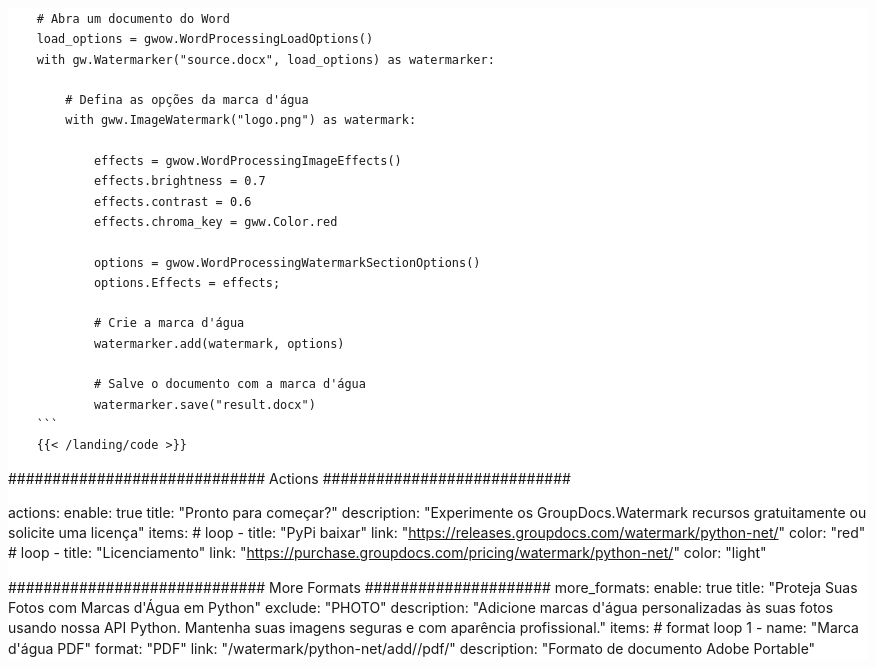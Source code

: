         # Abra um documento do Word
        load_options = gwow.WordProcessingLoadOptions()
        with gw.Watermarker("source.docx", load_options) as watermarker:

            # Defina as opções da marca d'água
            with gww.ImageWatermark("logo.png") as watermark:

                effects = gwow.WordProcessingImageEffects()
                effects.brightness = 0.7
                effects.contrast = 0.6
                effects.chroma_key = gww.Color.red

                options = gwow.WordProcessingWatermarkSectionOptions()
                options.Effects = effects;

                # Crie a marca d'água
                watermarker.add(watermark, options)

                # Salve o documento com a marca d'água
                watermarker.save("result.docx")
        ```
        {{< /landing/code >}}


############################# Actions ############################

actions:
  enable: true
  title: "Pronto para começar?"
  description: "Experimente os GroupDocs.Watermark recursos gratuitamente ou solicite uma licença"
  items:
    #  loop
    - title: "PyPi baixar"
      link: "https://releases.groupdocs.com/watermark/python-net/"
      color: "red"
        #  loop
    - title: "Licenciamento"
      link: "https://purchase.groupdocs.com/pricing/watermark/python-net/"
      color: "light"


############################# More Formats #####################
more_formats:
    enable: true
    title: "Proteja Suas Fotos com Marcas d'Água em Python"
    exclude: "PHOTO"
    description: "Adicione marcas d'água personalizadas às suas fotos usando nossa API Python. Mantenha suas imagens seguras e com aparência profissional."
    items: 
        # format loop 1
        - name: "Marca d'água PDF"
          format: "PDF"
          link: "/watermark/python-net/add//pdf/"
          description: "Formato de documento Adobe Portable"
